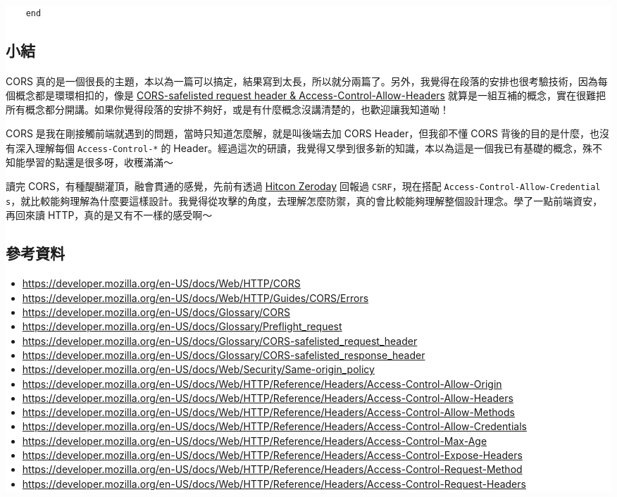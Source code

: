 ```mermaid
    end
```

## 小結

CORS 真的是一個很長的主題，本以為一篇可以搞定，結果寫到太長，所以就分兩篇了。另外，我覺得在段落的安排也很考驗技術，因為每個概念都是環環相扣的，像是 [CORS-safelisted request header & Access-Control-Allow-Headers](../http/cross-origin-resource-sharing-1.md#cors-safelisted-request-header--access-control-allow-headers) 就算是一組互補的概念，實在很難把所有概念都分開講。如果你覺得段落的安排不夠好，或是有什麼概念沒講清楚的，也歡迎讓我知道呦！

CORS 是我在剛接觸前端就遇到的問題，當時只知道怎麼解，就是叫後端去加 CORS Header，但我卻不懂 CORS 背後的目的是什麼，也沒有深入理解每個 `Access-Control-*` 的 Header。經過這次的研讀，我覺得又學到很多新的知識，本以為這是一個我已有基礎的概念，殊不知能學習的點還是很多呀，收穫滿滿～

讀完 CORS，有種醍醐灌頂，融會貫通的感覺，先前有透過 [Hitcon Zeroday](https://zeroday.hitcon.org/) 回報過 `CSRF`，現在搭配 `Access-Control-Allow-Credentials`，就比較能夠理解為什麼要這樣設計。我覺得從攻擊的角度，去理解怎麼防禦，真的會比較能夠理解整個設計理念。學了一點前端資安，再回來讀 HTTP，真的是又有不一樣的感受啊～

## 參考資料

- https://developer.mozilla.org/en-US/docs/Web/HTTP/CORS
- https://developer.mozilla.org/en-US/docs/Web/HTTP/Guides/CORS/Errors
- https://developer.mozilla.org/en-US/docs/Glossary/CORS
- https://developer.mozilla.org/en-US/docs/Glossary/Preflight_request
- https://developer.mozilla.org/en-US/docs/Glossary/CORS-safelisted_request_header
- https://developer.mozilla.org/en-US/docs/Glossary/CORS-safelisted_response_header
- https://developer.mozilla.org/en-US/docs/Web/Security/Same-origin_policy
- https://developer.mozilla.org/en-US/docs/Web/HTTP/Reference/Headers/Access-Control-Allow-Origin
- https://developer.mozilla.org/en-US/docs/Web/HTTP/Reference/Headers/Access-Control-Allow-Headers
- https://developer.mozilla.org/en-US/docs/Web/HTTP/Reference/Headers/Access-Control-Allow-Methods
- https://developer.mozilla.org/en-US/docs/Web/HTTP/Reference/Headers/Access-Control-Allow-Credentials
- https://developer.mozilla.org/en-US/docs/Web/HTTP/Reference/Headers/Access-Control-Max-Age
- https://developer.mozilla.org/en-US/docs/Web/HTTP/Reference/Headers/Access-Control-Expose-Headers
- https://developer.mozilla.org/en-US/docs/Web/HTTP/Reference/Headers/Access-Control-Request-Method
- https://developer.mozilla.org/en-US/docs/Web/HTTP/Reference/Headers/Access-Control-Request-Headers
